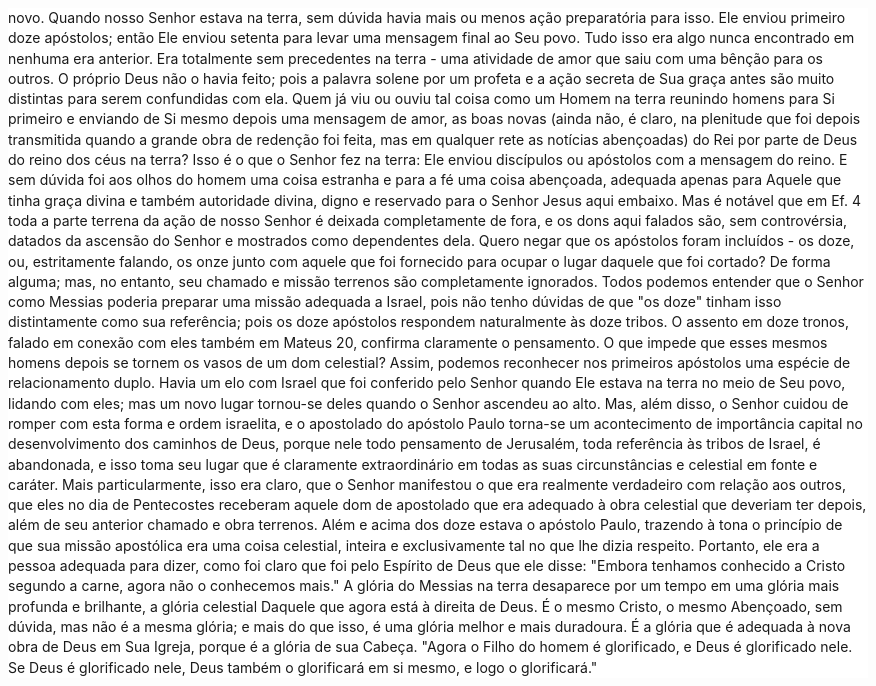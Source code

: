 novo. Quando nosso Senhor estava na terra, sem dúvida havia mais ou
menos ação preparatória para isso. Ele enviou primeiro doze apóstolos;
então Ele enviou setenta para levar uma mensagem final ao Seu povo. Tudo
isso era algo nunca encontrado em nenhuma era anterior. Era totalmente
sem precedentes na terra - uma atividade de amor que saiu com uma bênção
para os outros. O próprio Deus não o havia feito; pois a palavra solene
por um profeta e a ação secreta de Sua graça antes são muito distintas
para serem confundidas com ela. Quem já viu ou ouviu tal coisa como um
Homem na terra reunindo homens para Si primeiro e enviando de Si mesmo
depois uma mensagem de amor, as boas novas (ainda não, é claro, na
plenitude que foi depois transmitida quando a grande obra de redenção
foi feita, mas em qualquer rete as notícias abençoadas) do Rei por parte
de Deus do reino dos céus na terra? Isso é o que o Senhor fez na terra:
Ele enviou discípulos ou apóstolos com a mensagem do reino. E sem dúvida
foi aos olhos do homem uma coisa estranha e para a fé uma coisa
abençoada, adequada apenas para Aquele que tinha graça divina e também
autoridade divina, digno e reservado para o Senhor Jesus aqui embaixo.
Mas é notável que em Ef. 4 toda a parte terrena da ação de nosso Senhor
é deixada completamente de fora, e os dons aqui falados são, sem
controvérsia, datados da ascensão do Senhor e mostrados como dependentes
dela. Quero negar que os apóstolos foram incluídos - os doze, ou,
estritamente falando, os onze junto com aquele que foi fornecido para
ocupar o lugar daquele que foi cortado? De forma alguma; mas, no
entanto, seu chamado e missão terrenos são completamente ignorados.
Todos podemos entender que o Senhor como Messias poderia preparar uma
missão adequada a Israel, pois não tenho dúvidas de que \"os doze\"
tinham isso distintamente como sua referência; pois os doze apóstolos
respondem naturalmente às doze tribos. O assento em doze tronos, falado
em conexão com eles também em Mateus 20, confirma claramente o
pensamento. O que impede que esses mesmos homens depois se tornem os
vasos de um dom celestial? Assim, podemos reconhecer nos primeiros
apóstolos uma espécie de relacionamento duplo. Havia um elo com Israel
que foi conferido pelo Senhor quando Ele estava na terra no meio de Seu
povo, lidando com eles; mas um novo lugar tornou-se deles quando o
Senhor ascendeu ao alto. Mas, além disso, o Senhor cuidou de romper com
esta forma e ordem israelita, e o apostolado do apóstolo Paulo torna-se
um acontecimento de importância capital no desenvolvimento dos caminhos
de Deus, porque nele todo pensamento de Jerusalém, toda referência às
tribos de Israel, é abandonada, e isso toma seu lugar que é claramente
extraordinário em todas as suas circunstâncias e celestial em fonte e
caráter. Mais particularmente, isso era claro, que o Senhor manifestou o
que era realmente verdadeiro com relação aos outros, que eles no dia de
Pentecostes receberam aquele dom de apostolado que era adequado à obra
celestial que deveriam ter depois, além de seu anterior chamado e obra
terrenos. Além e acima dos doze estava o apóstolo Paulo, trazendo à tona
o princípio de que sua missão apostólica era uma coisa celestial,
inteira e exclusivamente tal no que lhe dizia respeito. Portanto, ele
era a pessoa adequada para dizer, como foi claro que foi pelo Espírito
de Deus que ele disse: \"Embora tenhamos conhecido a Cristo segundo a
carne, agora não o conhecemos mais.\" A glória do Messias na terra
desaparece por um tempo em uma glória mais profunda e brilhante, a
glória celestial Daquele que agora está à direita de Deus. É o mesmo
Cristo, o mesmo Abençoado, sem dúvida, mas não é a mesma glória; e mais
do que isso, é uma glória melhor e mais duradoura. É a glória que é
adequada à nova obra de Deus em Sua Igreja, porque é a glória de sua
Cabeça. \"Agora o Filho do homem é glorificado, e Deus é glorificado
nele. Se Deus é glorificado nele, Deus também o glorificará em si mesmo,
e logo o glorificará.\"
